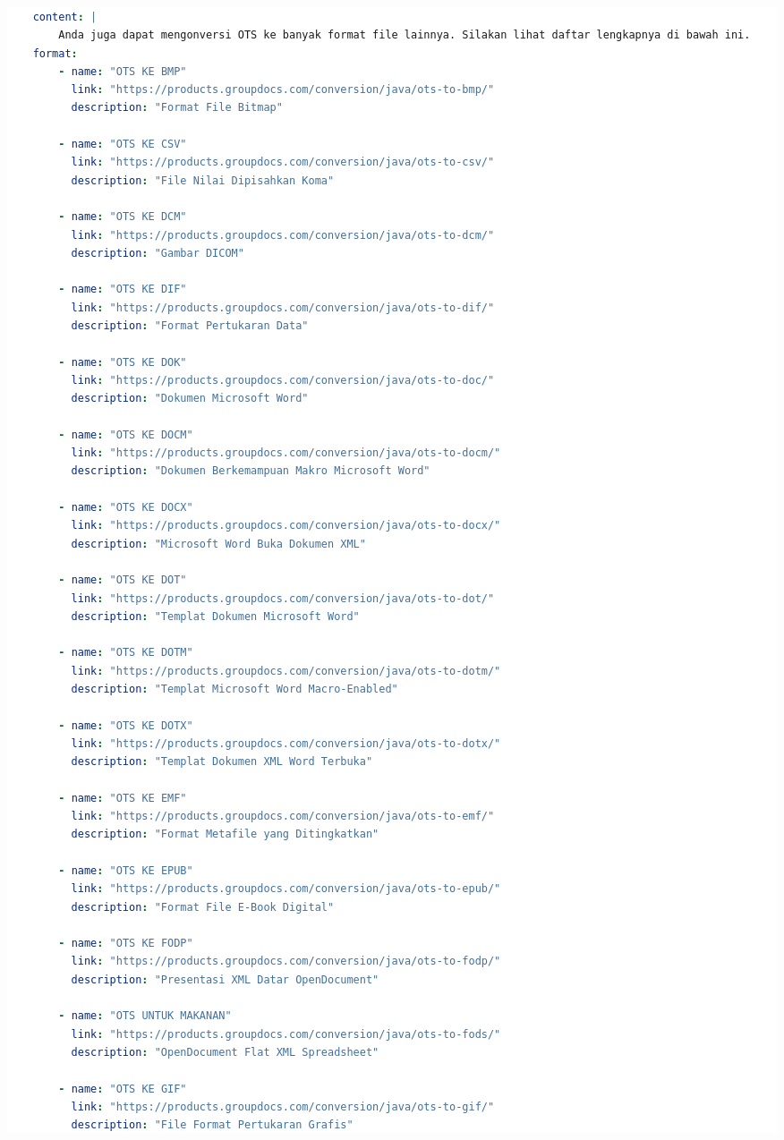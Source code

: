 ```yaml
    content: |
        Anda juga dapat mengonversi OTS ke banyak format file lainnya. Silakan lihat daftar lengkapnya di bawah ini.
    format: 
        - name: "OTS KE BMP"
          link: "https://products.groupdocs.com/conversion/java/ots-to-bmp/"
          description: "Format File Bitmap"

        - name: "OTS KE CSV"
          link: "https://products.groupdocs.com/conversion/java/ots-to-csv/"
          description: "File Nilai Dipisahkan Koma"

        - name: "OTS KE DCM"
          link: "https://products.groupdocs.com/conversion/java/ots-to-dcm/"
          description: "Gambar DICOM"

        - name: "OTS KE DIF"
          link: "https://products.groupdocs.com/conversion/java/ots-to-dif/"
          description: "Format Pertukaran Data"

        - name: "OTS KE DOK"
          link: "https://products.groupdocs.com/conversion/java/ots-to-doc/"
          description: "Dokumen Microsoft Word"

        - name: "OTS KE DOCM"
          link: "https://products.groupdocs.com/conversion/java/ots-to-docm/"
          description: "Dokumen Berkemampuan Makro Microsoft Word"

        - name: "OTS KE DOCX"
          link: "https://products.groupdocs.com/conversion/java/ots-to-docx/"
          description: "Microsoft Word Buka Dokumen XML"

        - name: "OTS KE DOT"
          link: "https://products.groupdocs.com/conversion/java/ots-to-dot/"
          description: "Templat Dokumen Microsoft Word"

        - name: "OTS KE DOTM"
          link: "https://products.groupdocs.com/conversion/java/ots-to-dotm/"
          description: "Templat Microsoft Word Macro-Enabled"

        - name: "OTS KE DOTX"
          link: "https://products.groupdocs.com/conversion/java/ots-to-dotx/"
          description: "Templat Dokumen XML Word Terbuka"

        - name: "OTS KE EMF"
          link: "https://products.groupdocs.com/conversion/java/ots-to-emf/"
          description: "Format Metafile yang Ditingkatkan"

        - name: "OTS KE EPUB"
          link: "https://products.groupdocs.com/conversion/java/ots-to-epub/"
          description: "Format File E-Book Digital"

        - name: "OTS KE FODP"
          link: "https://products.groupdocs.com/conversion/java/ots-to-fodp/"
          description: "Presentasi XML Datar OpenDocument"

        - name: "OTS UNTUK MAKANAN"
          link: "https://products.groupdocs.com/conversion/java/ots-to-fods/"
          description: "OpenDocument Flat XML Spreadsheet"

        - name: "OTS KE GIF"
          link: "https://products.groupdocs.com/conversion/java/ots-to-gif/"
          description: "File Format Pertukaran Grafis"
```
